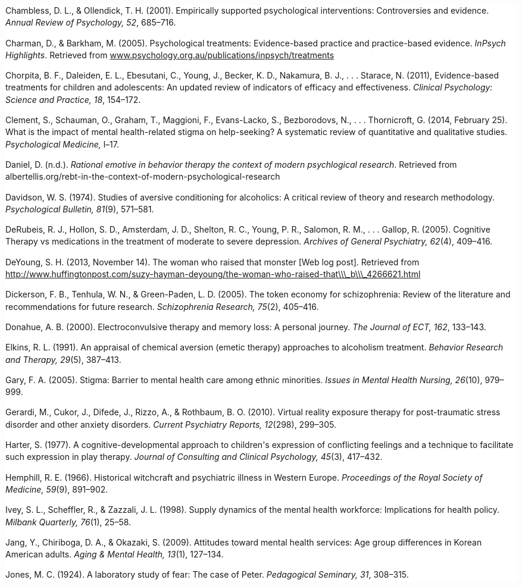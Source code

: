 Chambless, D. L., &amp; Ollendick, T. H. (2001). Empirically supported psychological interventions: Controversies and evidence.<em> Annual Review of Psychology, 52</em>, 685–716.

Charman, D., &amp; Barkham, M. (2005). Psychological treatments: Evidence-based practice and practice-based evidence. *InPsych Highlights*. Retrieved from www.psychology.org.au/publications/inpsych/treatments

Chorpita, B. F., Daleiden, E. L., Ebesutani, C., Young, J., Becker, K. D., Nakamura, B. J., . . . Starace, N. (2011), Evidence-based treatments for children and adolescents: An updated review of indicators of efficacy and effectiveness. *Clinical Psychology: Science and Practice, 18*, 154–172.

Clement, S., Schauman, O., Graham, T., Maggioni, F., Evans-Lacko, S., Bezborodovs, N., . . . Thornicroft, G. (2014, February 25). What is the impact of mental health-related stigma on help-seeking? A systematic review of quantitative and qualitative studies. <em>Psychological Medicine, </em>l–17.

Daniel, D. (n.d.). *Rational emotive in behavior therapy the context of modern psychlogical research*. Retrieved from albertellis.org/rebt-in-the-context-of-modern-psychological-research

Davidson, W. S. (1974). Studies of aversive conditioning for alcoholics: A critical review of theory and research methodology. *Psychological Bulletin, 81*(9), 571–581.

DeRubeis, R. J., Hollon, S. D., Amsterdam, J. D., Shelton, R. C., Young, P. R., Salomon, R. M., . . . Gallop, R. (2005). Cognitive Therapy vs medications in the treatment of moderate to severe depression. *Archives of General Psychiatry, 62*(4), 409–416.

DeYoung, S. H. (2013, November 14). The woman who raised that monster \[Web log post\]. Retrieved from http://www.huffingtonpost.com/suzy-hayman-deyoung/the-woman-who-raised-that\\\_b\\\_4266621.html

Dickerson, F. B., Tenhula, W. N., &amp; Green-Paden, L. D. (2005). The token economy for schizophrenia: Review of the literature and recommendations for future research. *Schizophrenia Research, 75*(2), 405–416.

Donahue, A. B. (2000). Electroconvulsive therapy and memory loss: A personal journey. *The* *Journal of ECT, 162*, 133–143.

Elkins, R. L. (1991). An appraisal of chemical aversion (emetic therapy) approaches to alcoholism treatment. *Behavior Research and Therapy, 29*(5), 387–413.

Gary, F. A. (2005). Stigma: Barrier to mental health care among ethnic minorities. *Issues in Mental Health Nursing, 26*(10), 979–999.

Gerardi, M., Cukor, J., Difede, J., Rizzo, A., &amp; Rothbaum, B. O. (2010). Virtual reality exposure therapy for post-traumatic stress disorder and other anxiety disorders. *Current Psychiatry Reports, 12*(298), 299–305.

Harter, S. (1977). A cognitive-developmental approach to children\'s expression of conflicting feelings and a technique to facilitate such expression in play therapy. *Journal of Consulting and Clinical Psychology, 45*(3), 417–432.

Hemphill, R. E. (1966). Historical witchcraft and psychiatric illness in Western Europe. *Proceedings of the Royal Society of Medicine, 59*(9), 891–902.

Ivey, S. L., Scheffler, R., &amp; Zazzali, J. L. (1998). Supply dynamics of the mental health workforce: Implications for health policy. *Milbank Quarterly,* *76*(1), 25–58.

Jang, Y., Chiriboga, D. A., &amp; Okazaki, S. (2009). Attitudes toward mental health services: Age group differences in Korean American adults. *Aging &amp; Mental Health, 13*(1), 127–134.

Jones, M. C. (1924). A laboratory study of fear: The case of Peter. *Pedagogical Seminary, 31*, 308–315.
